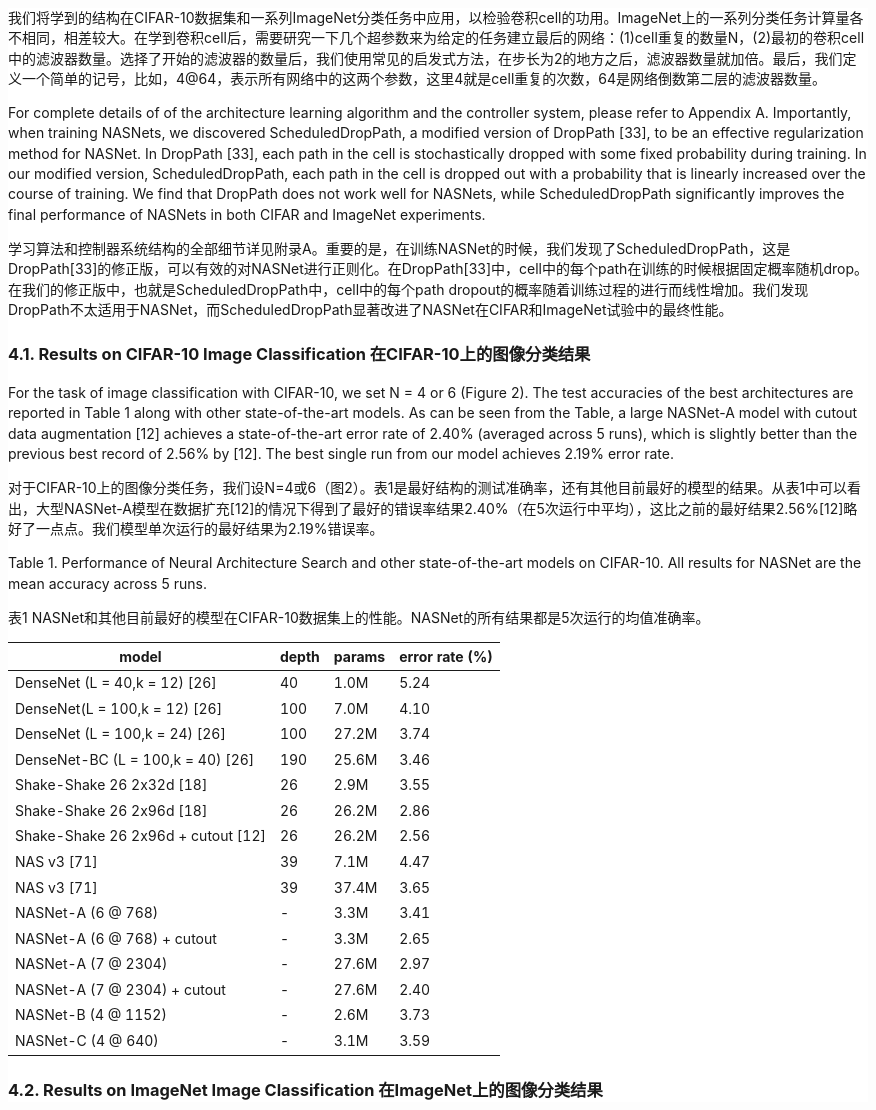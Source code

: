 我们将学到的结构在CIFAR-10数据集和一系列ImageNet分类任务中应用，以检验卷积cell的功用。ImageNet上的一系列分类任务计算量各不相同，相差较大。在学到卷积cell后，需要研究一下几个超参数来为给定的任务建立最后的网络：(1)cell重复的数量N，(2)最初的卷积cell中的滤波器数量。选择了开始的滤波器的数量后，我们使用常见的启发式方法，在步长为2的地方之后，滤波器数量就加倍。最后，我们定义一个简单的记号，比如，4@64，表示所有网络中的这两个参数，这里4就是cell重复的次数，64是网络倒数第二层的滤波器数量。

For complete details of of the architecture learning algorithm and the controller system, please refer to Appendix A. Importantly, when training NASNets, we discovered ScheduledDropPath, a modified version of DropPath [33], to be an effective regularization method for NASNet. In DropPath [33], each path in the cell is stochastically dropped with some fixed probability during training. In our modified version, ScheduledDropPath, each path in the cell is dropped out with a probability that is linearly increased over the course of training. We find that DropPath does not work well for NASNets, while ScheduledDropPath significantly improves the final performance of NASNets in both CIFAR and ImageNet experiments.

学习算法和控制器系统结构的全部细节详见附录A。重要的是，在训练NASNet的时候，我们发现了ScheduledDropPath，这是DropPath[33]的修正版，可以有效的对NASNet进行正则化。在DropPath[33]中，cell中的每个path在训练的时候根据固定概率随机drop。在我们的修正版中，也就是ScheduledDropPath中，cell中的每个path dropout的概率随着训练过程的进行而线性增加。我们发现DropPath不太适用于NASNet，而ScheduledDropPath显著改进了NASNet在CIFAR和ImageNet试验中的最终性能。

### 4.1. Results on CIFAR-10 Image Classification 在CIFAR-10上的图像分类结果

For the task of image classification with CIFAR-10, we set N = 4 or 6 (Figure 2). The test accuracies of the best architectures are reported in Table 1 along with other state-of-the-art models. As can be seen from the Table, a large NASNet-A model with cutout data augmentation [12] achieves a state-of-the-art error rate of 2.40% (averaged across 5 runs), which is slightly better than the previous best record of 2.56% by [12]. The best single run from our model achieves 2.19% error rate.

对于CIFAR-10上的图像分类任务，我们设N=4或6（图2）。表1是最好结构的测试准确率，还有其他目前最好的模型的结果。从表1中可以看出，大型NASNet-A模型在数据扩充[12]的情况下得到了最好的错误率结果2.40%（在5次运行中平均），这比之前的最好结果2.56%[12]略好了一点点。我们模型单次运行的最好结果为2.19%错误率。

Table 1. Performance of Neural Architecture Search and other state-of-the-art models on CIFAR-10. All results for NASNet are the mean accuracy across 5 runs.

表1 NASNet和其他目前最好的模型在CIFAR-10数据集上的性能。NASNet的所有结果都是5次运行的均值准确率。

model | depth | params | error rate (%)
--- | --- | --- | ---
DenseNet (L = 40,k = 12) [26] | 40 | 1.0M | 5.24
DenseNet(L = 100,k = 12) [26] | 100 | 7.0M | 4.10
DenseNet (L = 100,k = 24) [26] | 100 | 27.2M | 3.74
DenseNet-BC (L = 100,k = 40) [26] | 190 | 25.6M | 3.46
Shake-Shake 26 2x32d [18] | 26 | 2.9M | 3.55
Shake-Shake 26 2x96d [18] | 26 | 26.2M | 2.86
Shake-Shake 26 2x96d + cutout [12] | 26 | 26.2M | 2.56
NAS v3 [71] | 39 | 7.1M | 4.47
NAS v3 [71] | 39 | 37.4M | 3.65
NASNet-A (6 @ 768) | - | 3.3M | 3.41
NASNet-A (6 @ 768) + cutout | - | 3.3M | 2.65
NASNet-A (7 @ 2304) | - | 27.6M | 2.97
NASNet-A (7 @ 2304) + cutout | - | 27.6M | 2.40
NASNet-B (4 @ 1152) | - | 2.6M | 3.73
NASNet-C (4 @ 640) | - | 3.1M | 3.59

### 4.2. Results on ImageNet Image Classification 在ImageNet上的图像分类结果
